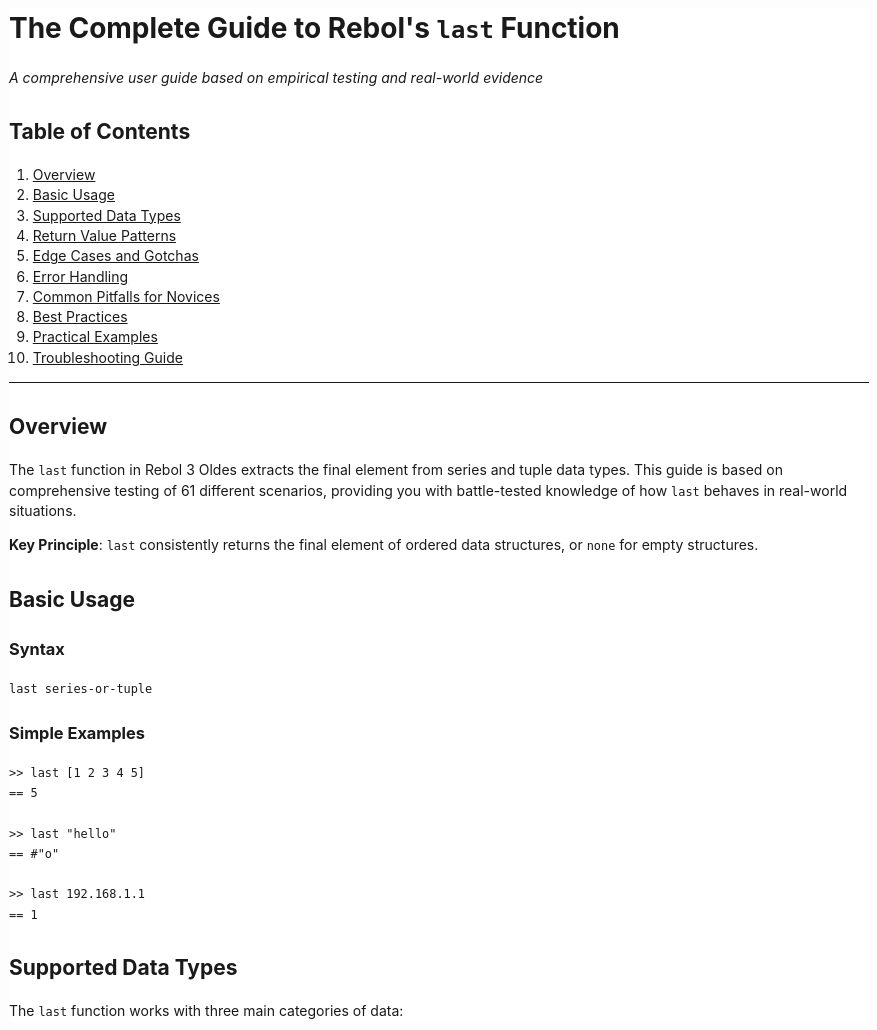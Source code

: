 # The Complete Guide to Rebol's `last` Function

*A comprehensive user guide based on empirical testing and real-world evidence*

## Table of Contents

1. [Overview](#overview)
2. [Basic Usage](#basic-usage)
3. [Supported Data Types](#supported-data-types)
4. [Return Value Patterns](#return-value-patterns)
5. [Edge Cases and Gotchas](#edge-cases-and-gotchas)
6. [Error Handling](#error-handling)
7. [Common Pitfalls for Novices](#common-pitfalls-for-novices)
8. [Best Practices](#best-practices)
9. [Practical Examples](#practical-examples)
10. [Troubleshooting Guide](#troubleshooting-guide)

---

## Overview

The `last` function in Rebol 3 Oldes extracts the final element from series and tuple data types. This guide is based on comprehensive testing of 61 different scenarios, providing you with battle-tested knowledge of how `last` behaves in real-world situations.

**Key Principle**: `last` consistently returns the final element of ordered data structures, or `none` for empty structures.

## Basic Usage

### Syntax
```rebol
last series-or-tuple
```

### Simple Examples
```rebol
>> last [1 2 3 4 5]
== 5

>> last "hello"
== #"o"

>> last 192.168.1.1
== 1
```

## Supported Data Types

The `last` function works with three main categories of data:
